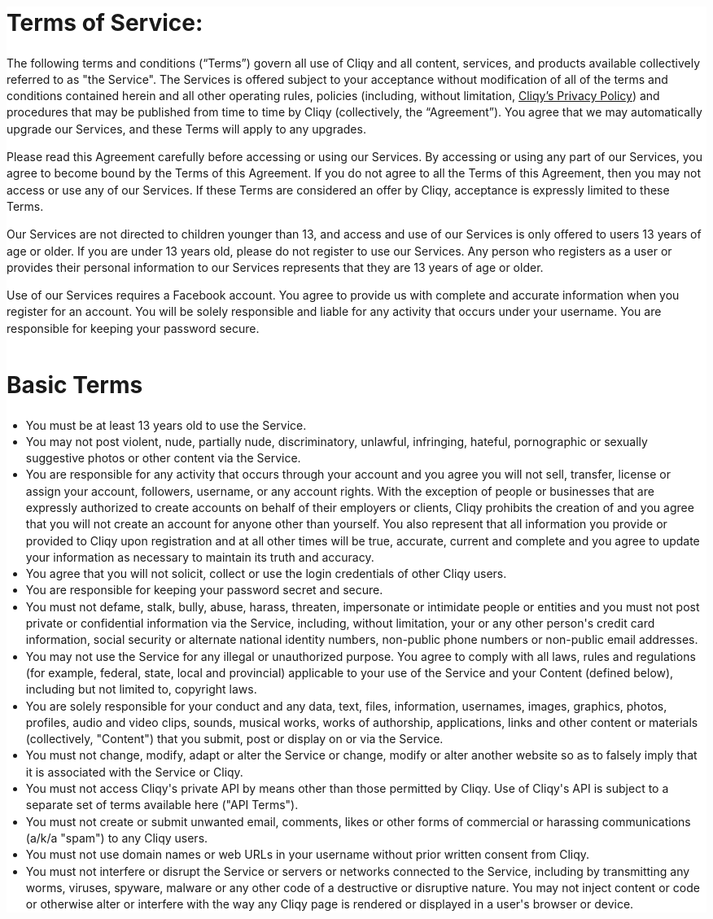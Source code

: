 # Terms of Service:

The following terms and conditions (“Terms”) govern all use of Cliqy and all content, services, and products available collectively referred to as "the Service". The Services is offered subject to your acceptance without modification of all of the terms and conditions contained herein and all other operating rules, policies (including, without limitation, [Cliqy’s Privacy Policy](https://github.com/Cliqy/policy/blob/master/privacy.md)) and procedures that may be published from time to time by Cliqy (collectively, the “Agreement”). You agree that we may automatically upgrade our Services, and these Terms will apply to any upgrades.

Please read this Agreement carefully before accessing or using our Services. By accessing or using any part of our Services, you agree to become bound by the Terms of this Agreement. If you do not agree to all the Terms of this Agreement, then you may not access or use any of our Services. If these Terms are considered an offer by Cliqy, acceptance is expressly limited to these Terms.

Our Services are not directed to children younger than 13, and access and use of our Services is only offered to users 13 years of age or older. If you are under 13 years old, please do not register to use our Services. Any person who registers as a user or provides their personal information to our Services represents that they are 13 years of age or older.

Use of our Services requires a Facebook account. You agree to provide us with complete and accurate information when you register for an account. You will be solely responsible and liable for any activity that occurs under your username. You are responsible for keeping your password secure.


# Basic Terms

* You must be at least 13 years old to use the Service.
* You may not post violent, nude, partially nude, discriminatory, unlawful, infringing, hateful, pornographic or sexually suggestive photos or other content via the Service.
* You are responsible for any activity that occurs through your account and you agree you will not sell, transfer, license or assign your account, followers, username, or any account rights. With the exception of people or businesses that are expressly authorized to create accounts on behalf of their employers or clients, Cliqy prohibits the creation of and you agree that you will not create an account for anyone other than yourself. You also represent that all information you provide or provided to Cliqy upon registration and at all other times will be true, accurate, current and complete and you agree to update your information as necessary to maintain its truth and accuracy.
* You agree that you will not solicit, collect or use the login credentials of other Cliqy users.
* You are responsible for keeping your password secret and secure.
* You must not defame, stalk, bully, abuse, harass, threaten, impersonate or intimidate people or entities and you must not post private or confidential information via the Service, including, without limitation, your or any other person's credit card information, social security or alternate national identity numbers, non-public phone numbers or non-public email addresses.
* You may not use the Service for any illegal or unauthorized purpose. You agree to comply with all laws, rules and regulations (for example, federal, state, local and provincial) applicable to your use of the Service and your Content (defined below), including but not limited to, copyright laws.
* You are solely responsible for your conduct and any data, text, files, information, usernames, images, graphics, photos, profiles, audio and video clips, sounds, musical works, works of authorship, applications, links and other content or materials (collectively, "Content") that you submit, post or display on or via the Service.
* You must not change, modify, adapt or alter the Service or change, modify or alter another website so as to falsely imply that it is associated with the Service or Cliqy.
* You must not access Cliqy's private API by means other than those permitted by Cliqy. Use of Cliqy's API is subject to a separate set of terms available here ("API Terms").
* You must not create or submit unwanted email, comments, likes or other forms of commercial or harassing communications (a/k/a "spam") to any Cliqy users.
* You must not use domain names or web URLs in your username without prior written consent from Cliqy.
* You must not interfere or disrupt the Service or servers or networks connected to the Service, including by transmitting any worms, viruses, spyware, malware or any other code of a destructive or disruptive nature. You may not inject content or code or otherwise alter or interfere with the way any Cliqy page is rendered or displayed in a user's browser or device.